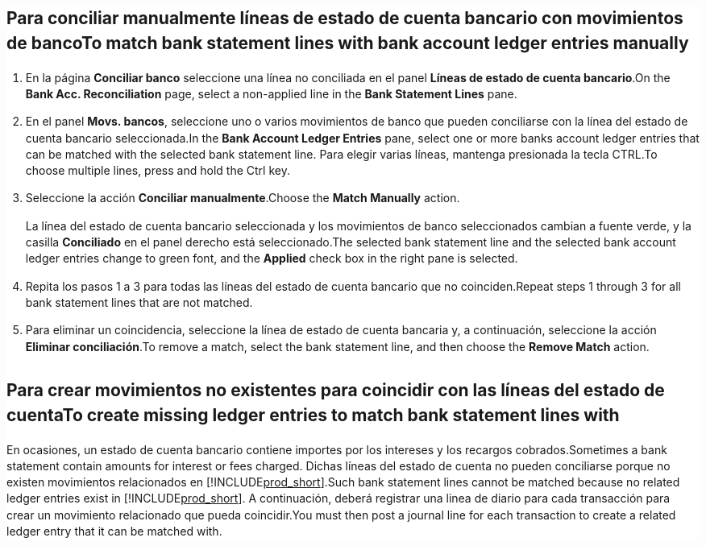 ## <a name="to-match-bank-statement-lines-with-bank-account-ledger-entries-manually"></a><span data-ttu-id="93e74-181">Para conciliar manualmente líneas de estado de cuenta bancario con movimientos de banco</span><span class="sxs-lookup"><span data-stu-id="93e74-181">To match bank statement lines with bank account ledger entries manually</span></span>

1. <span data-ttu-id="93e74-182">En la página **Conciliar banco** seleccione una línea no conciliada en el panel **Líneas de estado de cuenta bancario**.</span><span class="sxs-lookup"><span data-stu-id="93e74-182">On the **Bank Acc. Reconciliation** page, select a non-applied line in the **Bank Statement Lines** pane.</span></span>
2. <span data-ttu-id="93e74-183">En el panel **Movs. bancos**, seleccione uno o varios movimientos de banco que pueden conciliarse con la línea del estado de cuenta bancario seleccionada.</span><span class="sxs-lookup"><span data-stu-id="93e74-183">In the **Bank Account Ledger Entries** pane, select one or more banks account ledger entries that can be matched with the selected bank statement line.</span></span> <span data-ttu-id="93e74-184">Para elegir varias líneas, mantenga presionada la tecla CTRL.</span><span class="sxs-lookup"><span data-stu-id="93e74-184">To choose multiple lines, press and hold the Ctrl key.</span></span>
3. <span data-ttu-id="93e74-185">Seleccione la acción **Conciliar manualmente**.</span><span class="sxs-lookup"><span data-stu-id="93e74-185">Choose the **Match Manually** action.</span></span>

    <span data-ttu-id="93e74-186">La línea del estado de cuenta bancario seleccionada y los movimientos de banco seleccionados cambian a fuente verde, y la casilla **Conciliado** en el panel derecho está seleccionado.</span><span class="sxs-lookup"><span data-stu-id="93e74-186">The selected bank statement line and the selected bank account ledger entries change to green font, and the **Applied** check box in the right pane is selected.</span></span>
4. <span data-ttu-id="93e74-187">Repita los pasos 1 a 3 para todas las líneas del estado de cuenta bancario que no coinciden.</span><span class="sxs-lookup"><span data-stu-id="93e74-187">Repeat steps 1 through 3 for all bank statement lines that are not matched.</span></span>
5. <span data-ttu-id="93e74-188">Para eliminar un coincidencia, seleccione la línea de estado de cuenta bancaria y, a continuación, seleccione la acción **Eliminar conciliación**.</span><span class="sxs-lookup"><span data-stu-id="93e74-188">To remove a match, select the bank statement line, and then choose the **Remove Match** action.</span></span>

## <a name="to-create-missing-ledger-entries-to-match-bank-statement-lines-with"></a><span data-ttu-id="93e74-189">Para crear movimientos no existentes para coincidir con las líneas del estado de cuenta</span><span class="sxs-lookup"><span data-stu-id="93e74-189">To create missing ledger entries to match bank statement lines with</span></span>

<span data-ttu-id="93e74-190">En ocasiones, un estado de cuenta bancario contiene importes por los intereses y los recargos cobrados.</span><span class="sxs-lookup"><span data-stu-id="93e74-190">Sometimes a bank statement contain amounts for interest or fees charged.</span></span> <span data-ttu-id="93e74-191">Dichas líneas del estado de cuenta no pueden conciliarse porque no existen movimientos relacionados en [!INCLUDE[prod_short](includes/prod_short.md)].</span><span class="sxs-lookup"><span data-stu-id="93e74-191">Such bank statement lines cannot be matched because no related ledger entries exist in [!INCLUDE[prod_short](includes/prod_short.md)].</span></span> <span data-ttu-id="93e74-192">A continuación, deberá registrar una linea de diario para cada transacción para crear un movimiento relacionado que pueda coincidir.</span><span class="sxs-lookup"><span data-stu-id="93e74-192">You must then post a journal line for each transaction to create a related ledger entry that it can be matched with.</span></span>
